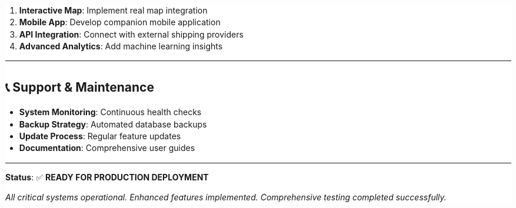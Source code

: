 1. **Interactive Map**: Implement real map integration
2. **Mobile App**: Develop companion mobile application
3. **API Integration**: Connect with external shipping providers
4. **Advanced Analytics**: Add machine learning insights

---

## 📞 **Support & Maintenance**

- **System Monitoring**: Continuous health checks
- **Backup Strategy**: Automated database backups
- **Update Process**: Regular feature updates
- **Documentation**: Comprehensive user guides

---

**Status**: ✅ **READY FOR PRODUCTION DEPLOYMENT**

_All critical systems operational. Enhanced features implemented. Comprehensive testing completed successfully._
